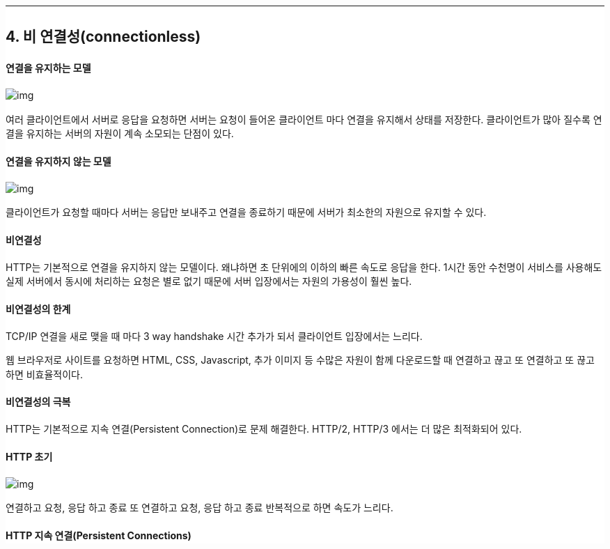 ------

## **4. 비 연결성(connectionless)**

#### **연결을 유지하는 모델**



![img](https://blog.kakaocdn.net/dn/bcAd1t/btruqFGOKq9/tQrP1zFHUZGZ1mFiCZOb41/img.png)



여러 클라이언트에서 서버로 응답을 요청하면 서버는 요청이 들어온 클라이언트 마다 연결을 유지해서 상태를 저장한다. 클라이언트가 많아 질수록 연결을 유지하는 서버의 자원이 계속 소모되는 단점이 있다.

 

#### **연결을 유지하지 않는 모델**



![img](https://blog.kakaocdn.net/dn/stW6v/btrupIcENtz/webEvC2VGT7k9kaaL0T3DK/img.png)



클라이언트가 요청할 때마다 서버는 응답만 보내주고 연결을 종료하기 때문에 서버가 최소한의 자원으로 유지할 수 있다.

 

#### **비연결성**

HTTP는 기본적으로 연결을 유지하지 않는 모델이다. 왜냐하면 초 단위에의 이하의 빠른 속도로 응답을 한다. 1시간 동안 수천명이 서비스를 사용해도 실제 서버에서 동시에 처리하는 요청은 별로 없기 때문에 서버 입장에서는 자원의 가용성이 훨씬 높다.

 

#### **비연결성의 한계**

TCP/IP 연결을 새로 맺을 때 마다 3 way handshake 시간 추가가 되서 클라이언트 입장에서는 느리다.

웹 브라우저로 사이트를 요청하면 HTML, CSS, Javascript, 추가 이미지 등 수많은 자원이 함께 다운로드할 때 연결하고 끊고 또 연결하고 또 끊고 하면 비효율적이다. 

 

#### **비연결성의 극복**

HTTP는 기본적으로 지속 연결(Persistent Connection)로 문제 해결한다. HTTP/2, HTTP/3 에서는 더 많은 최적화되어 있다. 

 

#### **HTTP 초기**



![img](https://blog.kakaocdn.net/dn/X7lqF/btrurUKs6pC/Kq19khPBDR9hkERrND6Hm0/img.png)



연결하고 요청, 응답 하고 종료 또 연결하고 요청, 응답 하고 종료 반복적으로 하면 속도가 느리다.

 

#### **HTTP 지속 연결(Persistent Connections)**

